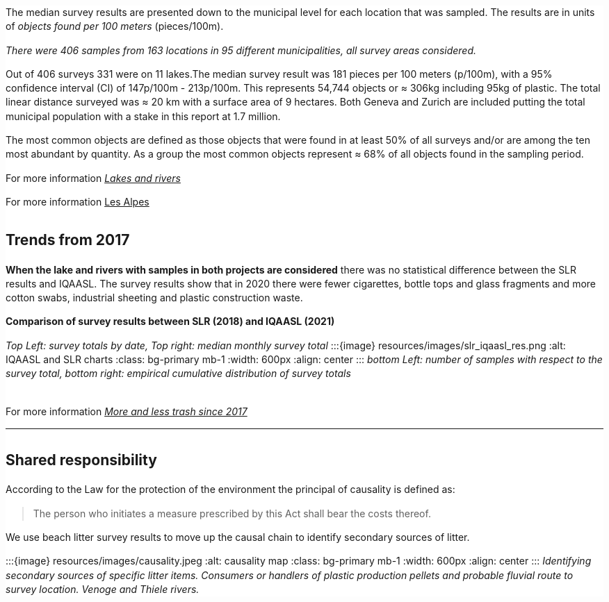 
The median survey results are presented down to the municipal level for each location that was sampled. The results are in units of _objects found per 100 meters_ (pieces/100m). 

_There were 406 samples from 163 locations in 95 different municipalities, all survey areas considered._

Out of 406 surveys 331 were on 11 lakes.The median survey result was 181 pieces per 100 meters (p/100m), with a 95% confidence interval (CI) of 147p/100m - 213p/100m. This represents 54,744 objects or $\approx$ 306kg including 95kg of plastic. The total linear distance surveyed was $\approx$ 20 km with a surface area of 9 hectares.  Both Geneva and Zurich are included putting the total municipal population with a stake in this report at 1.7 million.

The most common objects are defined as those objects that were found in at least 50% of all surveys and/or are among the ten most abundant by quantity. As a group the most common objects represent $\approx$ 68% of all objects found in the sampling period.


For more information [_Lakes and rivers_](allsurveys)

For more information [Les Alpes](lesalpes)

## Trends from 2017

**When the lake and rivers with samples in both projects are considered** there was no statistical difference between the SLR results and IQAASL. The survey results
show that in 2020 there were fewer cigarettes, bottle tops and glass fragments and more cotton swabs, industrial sheeting and plastic construction waste.

**Comparison of survey results between SLR (2018) and IQAASL (2021)**

*Top Left: survey totals by date, Top right: median monthly survey total* 
:::{image} resources/images/slr_iqaasl_res.png
:alt: IQAASL and SLR charts
:class: bg-primary mb-1
:width: 600px
:align: center
:::
*bottom Left: number of samples with respect to the survey total, bottom right: empirical cumulative distribution of survey totals* 
<br></br>

For more information [_More and less trash since 2017_](slr-iqaasl)

 ---
 
## Shared responsibility

According to the Law for the protection of the environment the principal of causality is defined as:

> The person who initiates a measure prescribed by this Act shall bear the costs thereof.

We use beach litter survey results to move up the causal chain to identify secondary sources of litter.

:::{image} resources/images/causality.jpeg
:alt: causality map
:class: bg-primary mb-1
:width: 600px
:align: center
:::
*Identifying secondary sources of specific litter items. Consumers or handlers of plastic production pellets and probable fluvial route to survey location. Venoge and Thiele rivers.*
